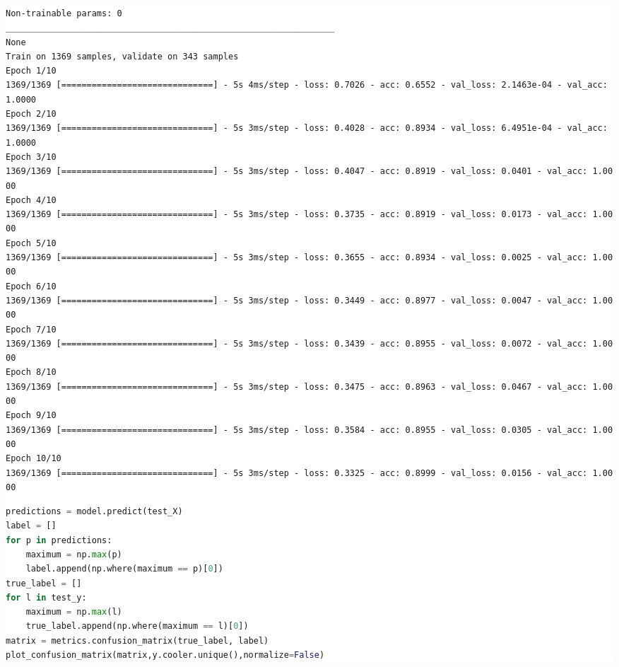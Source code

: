     Non-trainable params: 0
    _________________________________________________________________
    None
    Train on 1369 samples, validate on 343 samples
    Epoch 1/10
    1369/1369 [==============================] - 5s 4ms/step - loss: 0.7026 - acc: 0.6552 - val_loss: 2.1463e-04 - val_acc: 1.0000
    Epoch 2/10
    1369/1369 [==============================] - 5s 3ms/step - loss: 0.4028 - acc: 0.8934 - val_loss: 6.4951e-04 - val_acc: 1.0000
    Epoch 3/10
    1369/1369 [==============================] - 5s 3ms/step - loss: 0.4047 - acc: 0.8919 - val_loss: 0.0401 - val_acc: 1.0000
    Epoch 4/10
    1369/1369 [==============================] - 5s 3ms/step - loss: 0.3735 - acc: 0.8919 - val_loss: 0.0173 - val_acc: 1.0000
    Epoch 5/10
    1369/1369 [==============================] - 5s 3ms/step - loss: 0.3655 - acc: 0.8934 - val_loss: 0.0025 - val_acc: 1.0000
    Epoch 6/10
    1369/1369 [==============================] - 5s 3ms/step - loss: 0.3449 - acc: 0.8977 - val_loss: 0.0047 - val_acc: 1.0000
    Epoch 7/10
    1369/1369 [==============================] - 5s 3ms/step - loss: 0.3439 - acc: 0.8955 - val_loss: 0.0072 - val_acc: 1.0000
    Epoch 8/10
    1369/1369 [==============================] - 5s 3ms/step - loss: 0.3475 - acc: 0.8963 - val_loss: 0.0467 - val_acc: 1.0000
    Epoch 9/10
    1369/1369 [==============================] - 5s 3ms/step - loss: 0.3584 - acc: 0.8955 - val_loss: 0.0305 - val_acc: 1.0000
    Epoch 10/10
    1369/1369 [==============================] - 5s 3ms/step - loss: 0.3325 - acc: 0.8999 - val_loss: 0.0156 - val_acc: 1.0000



```python
predictions = model.predict(test_X)
label = []
for p in predictions:
    maximum = np.max(p)
    label.append(np.where(maximum == p)[0])
true_label = []
for l in test_y:
    maximum = np.max(l)
    true_label.append(np.where(maximum == l)[0])
matrix = metrics.confusion_matrix(true_label, label)
plot_confusion_matrix(matrix,y.cooler.unique(),normalize=False)
```

